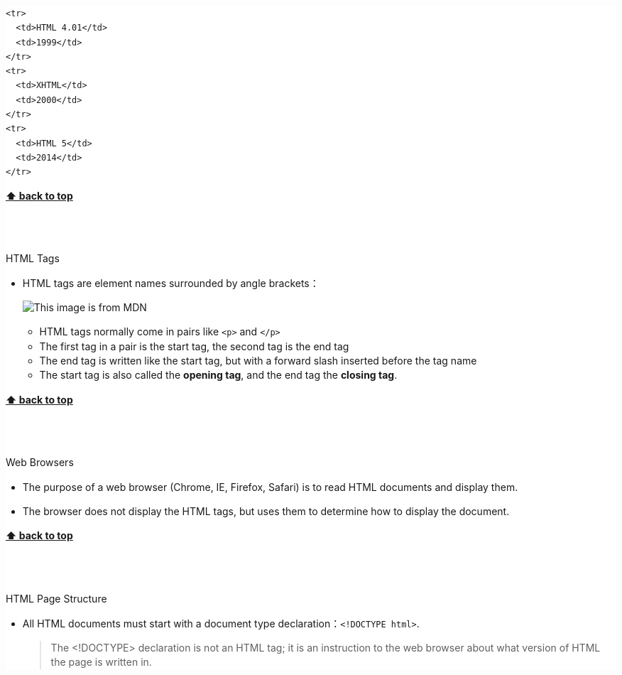     <tr>
      <td>HTML 4.01</td>
      <td>1999</td>
    </tr>
    <tr>
      <td>XHTML</td>
      <td>2000</td>
    </tr>
    <tr>
      <td>HTML 5</td>
      <td>2014</td>
    </tr>
  </table>

**[⬆ back to top](#table-of-contents)**

<br />
<br />

<a name="html-tags"></a>
HTML Tags

- HTML tags are element names surrounded by angle brackets：

  ![This image is from MDN](https://mdn.mozillademos.org/files/9347/grumpy-cat-small.png)

  - HTML tags normally come in pairs like `<p>` and `</p>`
  - The first tag in a pair is the start tag, the second tag is the end tag
  - The end tag is written like the start tag, but with a forward slash inserted before the tag name
  - The start tag is also called the **opening tag**, and the end tag the **closing tag**.

**[⬆ back to top](#table-of-contents)**

<br />
<br />

<a name="web-browsers"></a>
Web Browsers

- The purpose of a web browser (Chrome, IE, Firefox, Safari) is to read HTML documents and display them.

- The browser does not display the HTML tags, but uses them to determine how to display the document.

**[⬆ back to top](#table-of-contents)**

<br />
<br />

<a name="html-page-structure"></a>
HTML Page Structure

- All HTML documents must start with a document type declaration：`<!DOCTYPE html>`.

  > The <!DOCTYPE> declaration is not an HTML tag; it is an instruction to the web browser about what version of HTML the page is written in.
